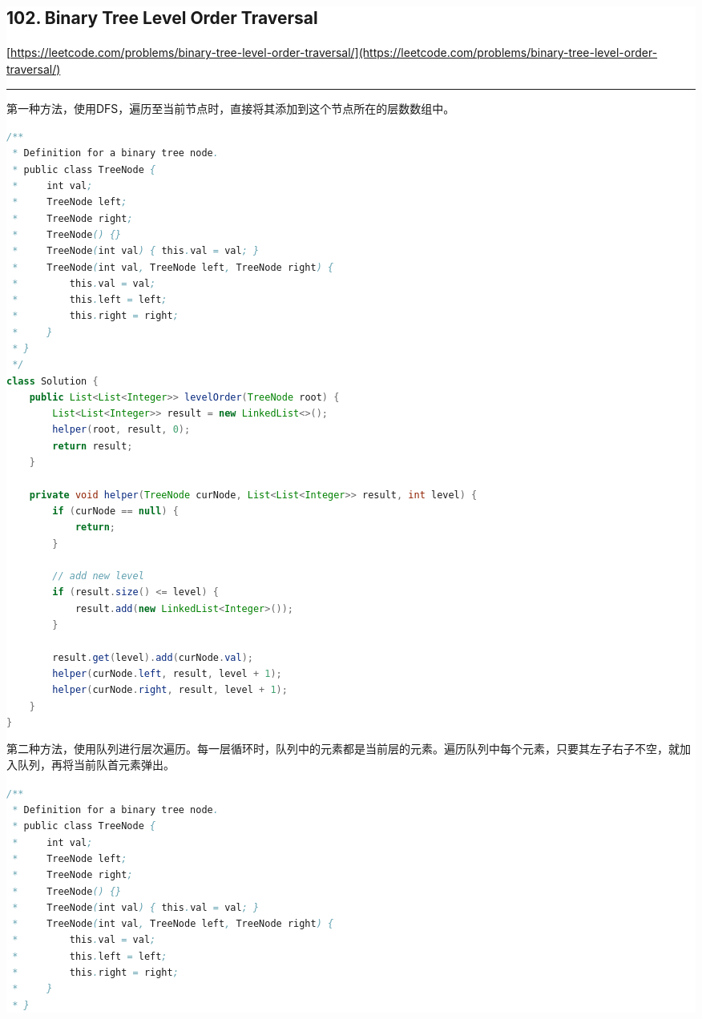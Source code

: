 ## 102. Binary Tree Level Order Traversal

[https://leetcode.com/problems/binary-tree-level-order-traversal/](https://leetcode.com/problems/binary-tree-level-order-traversal/)

---

第一种方法，使用DFS，遍历至当前节点时，直接将其添加到这个节点所在的层数数组中。

```java
/**
 * Definition for a binary tree node.
 * public class TreeNode {
 *     int val;
 *     TreeNode left;
 *     TreeNode right;
 *     TreeNode() {}
 *     TreeNode(int val) { this.val = val; }
 *     TreeNode(int val, TreeNode left, TreeNode right) {
 *         this.val = val;
 *         this.left = left;
 *         this.right = right;
 *     }
 * }
 */
class Solution {
    public List<List<Integer>> levelOrder(TreeNode root) {
        List<List<Integer>> result = new LinkedList<>();
        helper(root, result, 0);
        return result;
    }

    private void helper(TreeNode curNode, List<List<Integer>> result, int level) {
        if (curNode == null) {
            return;
        }
        
        // add new level
        if (result.size() <= level) {
            result.add(new LinkedList<Integer>());
        }

        result.get(level).add(curNode.val);
        helper(curNode.left, result, level + 1);
        helper(curNode.right, result, level + 1);
    }
}
```

第二种方法，使用队列进行层次遍历。每一层循环时，队列中的元素都是当前层的元素。遍历队列中每个元素，只要其左子右子不空，就加入队列，再将当前队首元素弹出。

```java
/**
 * Definition for a binary tree node.
 * public class TreeNode {
 *     int val;
 *     TreeNode left;
 *     TreeNode right;
 *     TreeNode() {}
 *     TreeNode(int val) { this.val = val; }
 *     TreeNode(int val, TreeNode left, TreeNode right) {
 *         this.val = val;
 *         this.left = left;
 *         this.right = right;
 *     }
 * }
```
